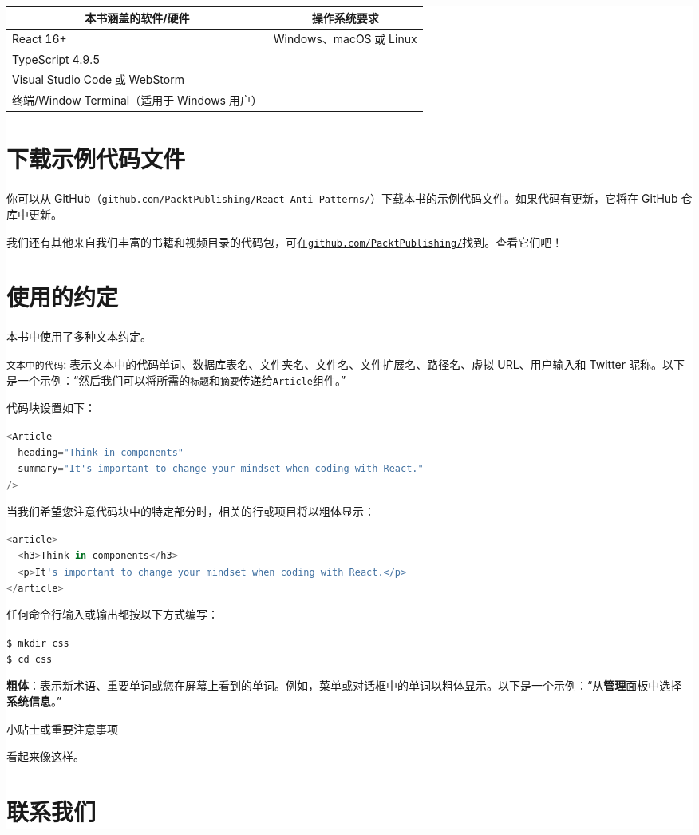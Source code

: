 | **本书涵盖的软件/硬件** | **操作系统要求** |
| --- | --- |
| React 16+ | Windows、macOS 或 Linux |
| TypeScript 4.9.5 |  |
| Visual Studio Code 或 WebStorm |  |
| 终端/Window Terminal（适用于 Windows 用户） |  |

# 下载示例代码文件

你可以从 GitHub（[`github.com/PacktPublishing/React-Anti-Patterns/`](https://github.com/PacktPublishing/React-Anti-Patterns/)）下载本书的示例代码文件。如果代码有更新，它将在 GitHub 仓库中更新。

我们还有其他来自我们丰富的书籍和视频目录的代码包，可在[`github.com/PacktPublishing/`](https://github.com/PacktPublishing/)找到。查看它们吧！

# 使用的约定

本书中使用了多种文本约定。

`文本中的代码`: 表示文本中的代码单词、数据库表名、文件夹名、文件名、文件扩展名、路径名、虚拟 URL、用户输入和 Twitter 昵称。以下是一个示例：“然后我们可以将所需的`标题`和`摘要`传递给`Article`组件。”

代码块设置如下：

```js
<Article
  heading="Think in components"
  summary="It's important to change your mindset when coding with React."
/>
```

当我们希望您注意代码块中的特定部分时，相关的行或项目将以粗体显示：

```js
<article>
  <h3>Think in components</h3>
  <p>It's important to change your mindset when coding with React.</p>
</article>
```

任何命令行输入或输出都按以下方式编写：

```js
$ mkdir css
$ cd css
```

**粗体**：表示新术语、重要单词或您在屏幕上看到的单词。例如，菜单或对话框中的单词以粗体显示。以下是一个示例：“从**管理**面板中选择**系统信息**。”

小贴士或重要注意事项

看起来像这样。

# 联系我们
